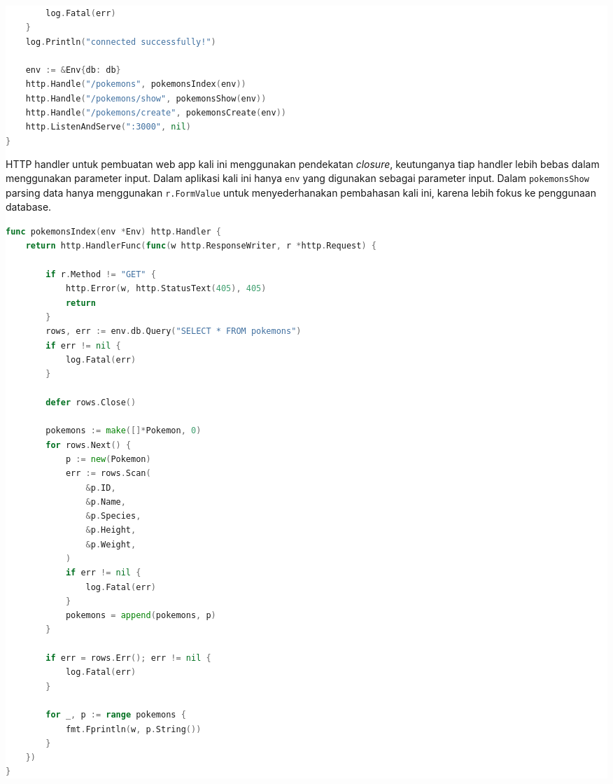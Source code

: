 ```go
		log.Fatal(err)
	}
	log.Println("connected successfully!")

	env := &Env{db: db}
	http.Handle("/pokemons", pokemonsIndex(env))
	http.Handle("/pokemons/show", pokemonsShow(env))
	http.Handle("/pokemons/create", pokemonsCreate(env))
	http.ListenAndServe(":3000", nil)
}
```

HTTP handler untuk pembuatan web app kali ini menggunakan pendekatan _closure_, keutunganya tiap handler lebih bebas dalam menggunakan parameter input. Dalam aplikasi kali ini hanya `env` yang digunakan sebagai parameter input. Dalam `pokemonsShow` parsing data hanya menggunakan `r.FormValue` untuk menyederhanakan pembahasan kali ini, karena lebih fokus ke penggunaan database.

```go
func pokemonsIndex(env *Env) http.Handler {
	return http.HandlerFunc(func(w http.ResponseWriter, r *http.Request) {

		if r.Method != "GET" {
			http.Error(w, http.StatusText(405), 405)
			return
		}
		rows, err := env.db.Query("SELECT * FROM pokemons")
		if err != nil {
			log.Fatal(err)
		}

		defer rows.Close()

		pokemons := make([]*Pokemon, 0)
		for rows.Next() {
			p := new(Pokemon)
			err := rows.Scan(
				&p.ID,
				&p.Name,
				&p.Species,
				&p.Height,
				&p.Weight,
			)
			if err != nil {
				log.Fatal(err)
			}
			pokemons = append(pokemons, p)
		}

		if err = rows.Err(); err != nil {
			log.Fatal(err)
		}

		for _, p := range pokemons {
			fmt.Fprintln(w, p.String())
		}
	})
}
```
